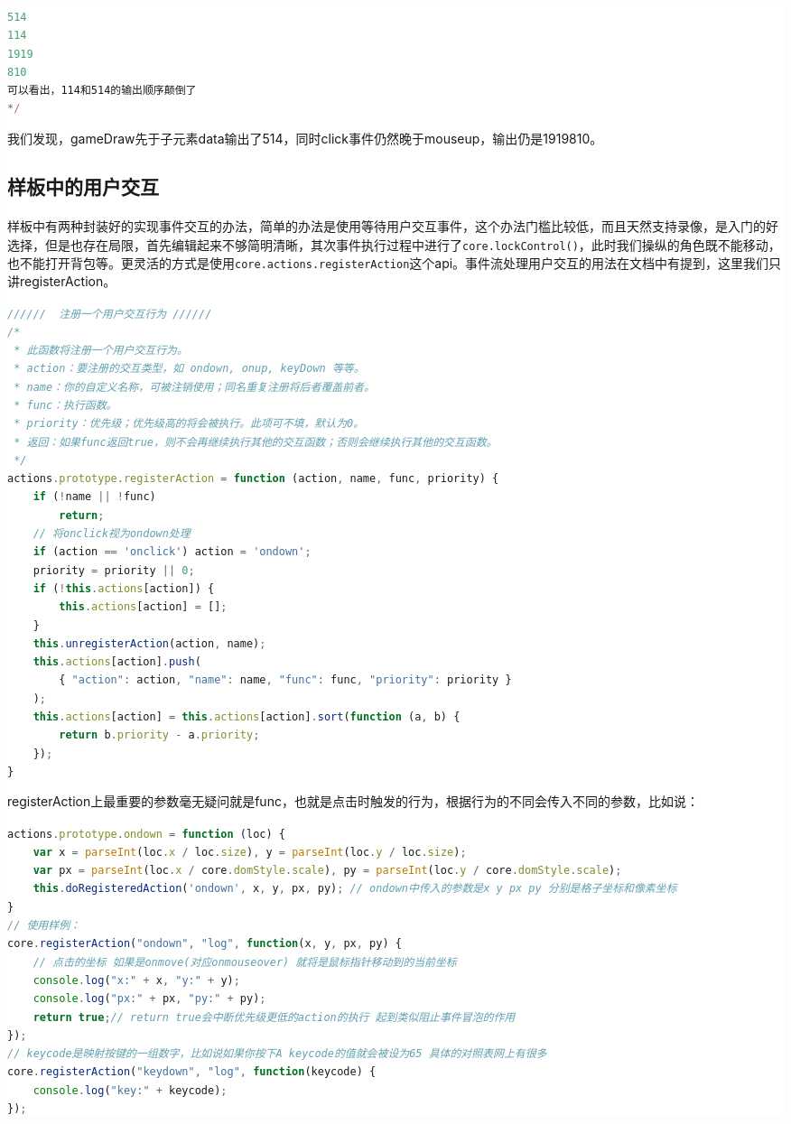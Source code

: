 ```javascript
514
114
1919
810
可以看出，114和514的输出顺序颠倒了
*/
```

我们发现，gameDraw先于子元素data输出了514，同时click事件仍然晚于mouseup，输出仍是1919810。

## 样板中的用户交互

样板中有两种封装好的实现事件交互的办法，简单的办法是使用等待用户交互事件，这个办法门槛比较低，而且天然支持录像，是入门的好选择，但是也存在局限，首先编辑起来不够简明清晰，其次事件执行过程中进行了`core.lockControl()`，此时我们操纵的角色既不能移动，也不能打开背包等。更灵活的方式是使用`core.actions.registerAction`这个api。事件流处理用户交互的用法在文档中有提到，这里我们只讲registerAction。

```javascript
//////  注册一个用户交互行为 //////
/*
 * 此函数将注册一个用户交互行为。
 * action：要注册的交互类型，如 ondown, onup, keyDown 等等。
 * name：你的自定义名称，可被注销使用；同名重复注册将后者覆盖前者。
 * func：执行函数。
 * priority：优先级；优先级高的将会被执行。此项可不填，默认为0。
 * 返回：如果func返回true，则不会再继续执行其他的交互函数；否则会继续执行其他的交互函数。
 */
actions.prototype.registerAction = function (action, name, func, priority) {
    if (!name || !func)
        return;
    // 将onclick视为ondown处理
    if (action == 'onclick') action = 'ondown';
    priority = priority || 0;
    if (!this.actions[action]) {
        this.actions[action] = [];
    }
    this.unregisterAction(action, name);
    this.actions[action].push(
        { "action": action, "name": name, "func": func, "priority": priority }
    );
    this.actions[action] = this.actions[action].sort(function (a, b) {
        return b.priority - a.priority;
    });
}
```

registerAction上最重要的参数毫无疑问就是func，也就是点击时触发的行为，根据行为的不同会传入不同的参数，比如说：

```javascript
actions.prototype.ondown = function (loc) {
    var x = parseInt(loc.x / loc.size), y = parseInt(loc.y / loc.size);
    var px = parseInt(loc.x / core.domStyle.scale), py = parseInt(loc.y / core.domStyle.scale);
    this.doRegisteredAction('ondown', x, y, px, py); // ondown中传入的参数是x y px py 分别是格子坐标和像素坐标
}
// 使用样例：
core.registerAction("ondown", "log", function(x, y, px, py) {
    // 点击的坐标 如果是onmove(对应onmouseover) 就将是鼠标指针移动到的当前坐标
    console.log("x:" + x, "y:" + y);
    console.log("px:" + px, "py:" + py);
    return true;// return true会中断优先级更低的action的执行 起到类似阻止事件冒泡的作用
});
// keycode是映射按键的一组数字，比如说如果你按下A keycode的值就会被设为65 具体的对照表网上有很多
core.registerAction("keydown", "log", function(keycode) {
    console.log("key:" + keycode);
});
```
